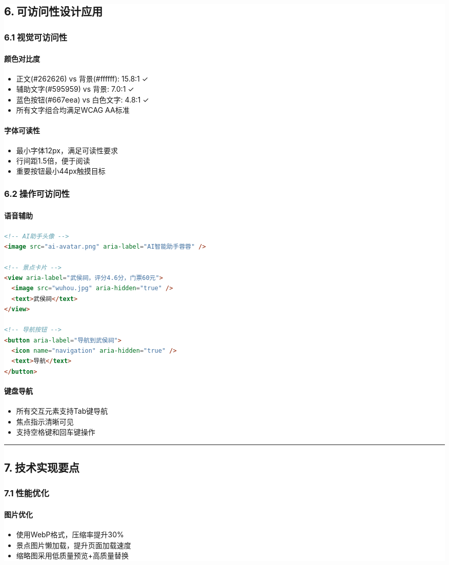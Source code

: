 
## 6. 可访问性设计应用

### 6.1 视觉可访问性

#### 颜色对比度
- 正文(#262626) vs 背景(#ffffff): 15.8:1 ✓
- 辅助文字(#595959) vs 背景: 7.0:1 ✓
- 蓝色按钮(#667eea) vs 白色文字: 4.8:1 ✓
- 所有文字组合均满足WCAG AA标准

#### 字体可读性
- 最小字体12px，满足可读性要求
- 行间距1.5倍，便于阅读
- 重要按钮最小44px触摸目标

### 6.2 操作可访问性

#### 语音辅助
```html
<!-- AI助手头像 -->
<image src="ai-avatar.png" aria-label="AI智能助手蓉蓉" />

<!-- 景点卡片 -->
<view aria-label="武侯祠，评分4.6分，门票60元">
  <image src="wuhou.jpg" aria-hidden="true" />
  <text>武侯祠</text>
</view>

<!-- 导航按钮 -->
<button aria-label="导航到武侯祠">
  <icon name="navigation" aria-hidden="true" />
  <text>导航</text>
</button>
```

#### 键盘导航
- 所有交互元素支持Tab键导航
- 焦点指示清晰可见
- 支持空格键和回车键操作

---

## 7. 技术实现要点

### 7.1 性能优化

#### 图片优化
- 使用WebP格式，压缩率提升30%
- 景点图片懒加载，提升页面加载速度
- 缩略图采用低质量预览+高质量替换
